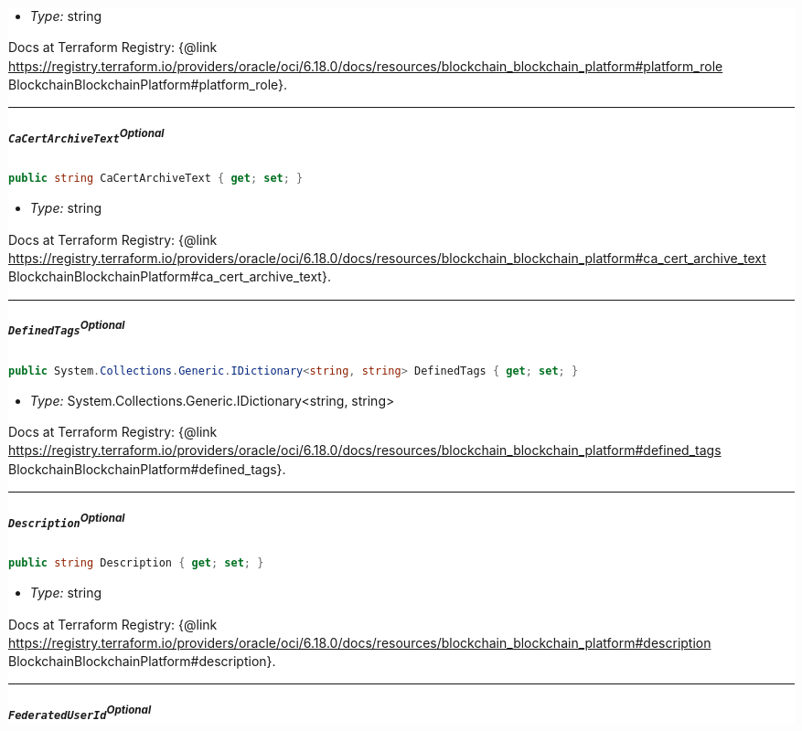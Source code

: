 - *Type:* string

Docs at Terraform Registry: {@link https://registry.terraform.io/providers/oracle/oci/6.18.0/docs/resources/blockchain_blockchain_platform#platform_role BlockchainBlockchainPlatform#platform_role}.

---

##### `CaCertArchiveText`<sup>Optional</sup> <a name="CaCertArchiveText" id="rhizo-co-terraform-provider-oci.blockchainBlockchainPlatform.BlockchainBlockchainPlatformConfig.property.caCertArchiveText"></a>

```csharp
public string CaCertArchiveText { get; set; }
```

- *Type:* string

Docs at Terraform Registry: {@link https://registry.terraform.io/providers/oracle/oci/6.18.0/docs/resources/blockchain_blockchain_platform#ca_cert_archive_text BlockchainBlockchainPlatform#ca_cert_archive_text}.

---

##### `DefinedTags`<sup>Optional</sup> <a name="DefinedTags" id="rhizo-co-terraform-provider-oci.blockchainBlockchainPlatform.BlockchainBlockchainPlatformConfig.property.definedTags"></a>

```csharp
public System.Collections.Generic.IDictionary<string, string> DefinedTags { get; set; }
```

- *Type:* System.Collections.Generic.IDictionary<string, string>

Docs at Terraform Registry: {@link https://registry.terraform.io/providers/oracle/oci/6.18.0/docs/resources/blockchain_blockchain_platform#defined_tags BlockchainBlockchainPlatform#defined_tags}.

---

##### `Description`<sup>Optional</sup> <a name="Description" id="rhizo-co-terraform-provider-oci.blockchainBlockchainPlatform.BlockchainBlockchainPlatformConfig.property.description"></a>

```csharp
public string Description { get; set; }
```

- *Type:* string

Docs at Terraform Registry: {@link https://registry.terraform.io/providers/oracle/oci/6.18.0/docs/resources/blockchain_blockchain_platform#description BlockchainBlockchainPlatform#description}.

---

##### `FederatedUserId`<sup>Optional</sup> <a name="FederatedUserId" id="rhizo-co-terraform-provider-oci.blockchainBlockchainPlatform.BlockchainBlockchainPlatformConfig.property.federatedUserId"></a>
